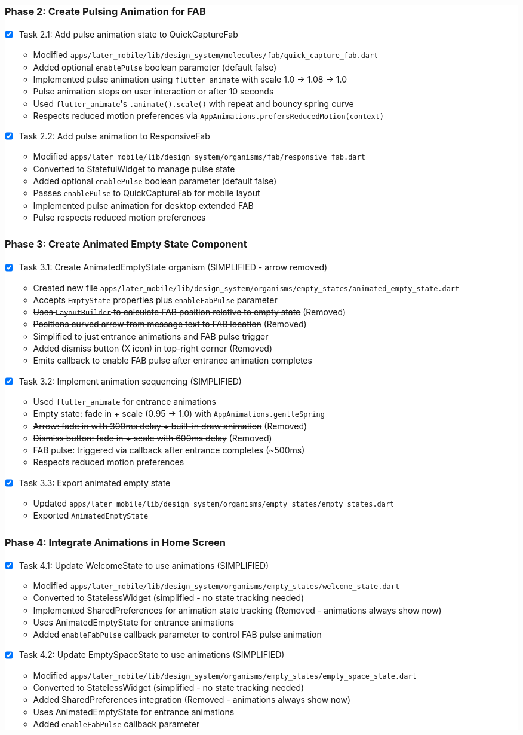 ### Phase 2: Create Pulsing Animation for FAB
- [x] Task 2.1: Add pulse animation state to QuickCaptureFab
  - Modified `apps/later_mobile/lib/design_system/molecules/fab/quick_capture_fab.dart`
  - Added optional `enablePulse` boolean parameter (default false)
  - Implemented pulse animation using `flutter_animate` with scale 1.0 → 1.08 → 1.0
  - Pulse animation stops on user interaction or after 10 seconds
  - Used `flutter_animate`'s `.animate().scale()` with repeat and bouncy spring curve
  - Respects reduced motion preferences via `AppAnimations.prefersReducedMotion(context)`

- [x] Task 2.2: Add pulse animation to ResponsiveFab
  - Modified `apps/later_mobile/lib/design_system/organisms/fab/responsive_fab.dart`
  - Converted to StatefulWidget to manage pulse state
  - Added optional `enablePulse` boolean parameter (default false)
  - Passes `enablePulse` to QuickCaptureFab for mobile layout
  - Implemented pulse animation for desktop extended FAB
  - Pulse respects reduced motion preferences

### Phase 3: Create Animated Empty State Component
- [x] Task 3.1: Create AnimatedEmptyState organism (SIMPLIFIED - arrow removed)
  - Created new file `apps/later_mobile/lib/design_system/organisms/empty_states/animated_empty_state.dart`
  - Accepts `EmptyState` properties plus `enableFabPulse` parameter
  - ~~Uses `LayoutBuilder` to calculate FAB position relative to empty state~~ (Removed)
  - ~~Positions curved arrow from message text to FAB location~~ (Removed)
  - Simplified to just entrance animations and FAB pulse trigger
  - ~~Added dismiss button (X icon) in top-right corner~~ (Removed)
  - Emits callback to enable FAB pulse after entrance animation completes

- [x] Task 3.2: Implement animation sequencing (SIMPLIFIED)
  - Used `flutter_animate` for entrance animations
  - Empty state: fade in + scale (0.95 → 1.0) with `AppAnimations.gentleSpring`
  - ~~Arrow: fade in with 300ms delay + built-in draw animation~~ (Removed)
  - ~~Dismiss button: fade in + scale with 600ms delay~~ (Removed)
  - FAB pulse: triggered via callback after entrance completes (~500ms)
  - Respects reduced motion preferences

- [x] Task 3.3: Export animated empty state
  - Updated `apps/later_mobile/lib/design_system/organisms/empty_states/empty_states.dart`
  - Exported `AnimatedEmptyState`

### Phase 4: Integrate Animations in Home Screen
- [x] Task 4.1: Update WelcomeState to use animations (SIMPLIFIED)
  - Modified `apps/later_mobile/lib/design_system/organisms/empty_states/welcome_state.dart`
  - Converted to StatelessWidget (simplified - no state tracking needed)
  - ~~Implemented SharedPreferences for animation state tracking~~ (Removed - animations always show now)
  - Uses AnimatedEmptyState for entrance animations
  - Added `enableFabPulse` callback parameter to control FAB pulse animation

- [x] Task 4.2: Update EmptySpaceState to use animations (SIMPLIFIED)
  - Modified `apps/later_mobile/lib/design_system/organisms/empty_states/empty_space_state.dart`
  - Converted to StatelessWidget (simplified - no state tracking needed)
  - ~~Added SharedPreferences integration~~ (Removed - animations always show now)
  - Uses AnimatedEmptyState for entrance animations
  - Added `enableFabPulse` callback parameter
